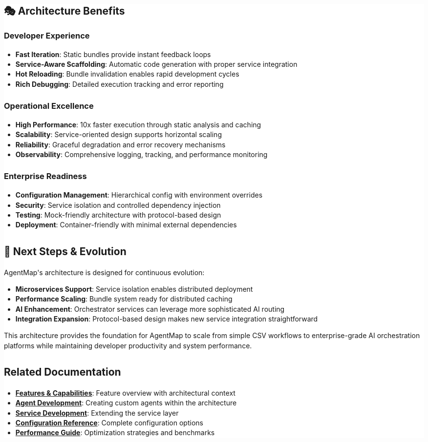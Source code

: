 ## 🎭 Architecture Benefits

### Developer Experience
- **Fast Iteration**: Static bundles provide instant feedback loops
- **Service-Aware Scaffolding**: Automatic code generation with proper service integration
- **Hot Reloading**: Bundle invalidation enables rapid development cycles
- **Rich Debugging**: Detailed execution tracking and error reporting

### Operational Excellence  
- **High Performance**: 10x faster execution through static analysis and caching
- **Scalability**: Service-oriented design supports horizontal scaling
- **Reliability**: Graceful degradation and error recovery mechanisms
- **Observability**: Comprehensive logging, tracking, and performance monitoring

### Enterprise Readiness
- **Configuration Management**: Hierarchical config with environment overrides
- **Security**: Service isolation and controlled dependency injection
- **Testing**: Mock-friendly architecture with protocol-based design
- **Deployment**: Container-friendly with minimal external dependencies

## 🔮 Next Steps & Evolution

AgentMap's architecture is designed for continuous evolution:

- **Microservices Support**: Service isolation enables distributed deployment
- **Performance Scaling**: Bundle system ready for distributed caching
- **AI Enhancement**: Orchestrator services can leverage more sophisticated AI routing
- **Integration Expansion**: Protocol-based design makes new service integration straightforward

This architecture provides the foundation for AgentMap to scale from simple CSV workflows to enterprise-grade AI orchestration platforms while maintaining developer productivity and system performance.

## Related Documentation

- **[Features & Capabilities](/docs/reference/features)**: Feature overview with architectural context
- **[Agent Development](/docs/guides/development/agents/agent-development)**: Creating custom agents within the architecture
- **[Service Development](/docs/guides/development/services/)**: Extending the service layer
- **[Configuration Reference](/docs/reference/configuration)**: Complete configuration options
- **[Performance Guide](/docs/guides/performance/)**: Optimization strategies and benchmarks
